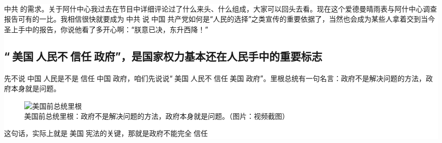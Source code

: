    中共
  </ok>
  的需求。关于阿什中心我过去在节目中详细评论过了什么来头、什么组成，大家可以回头去看。现在这个爱德曼晴雨表与阿什中心调查报告可有的一比。我相信很快就要成为
  <ok href="/term/1059">
   中共
  </ok>
  说
  <ok href="/term/1120">
   中国
  </ok>
  共产党如何是“人民的选择”之类宣传的重要依据了，当然也会成为某些人拿着交到当今圣上手中的报告，你说他看了多开心啊：“朕意已决，东升西降！”
 </p>
 <h2>
  “
  <ok href="/term/1045">
   美国
  </ok>
  人民不
  <ok href="/term/3649">
   信任
  </ok>
  政府”，是国家权力基本还在人民手中的重要标志
 </h2>
 <p>
  先不说
  <ok href="/term/1120">
   中国
  </ok>
  人民是不是
  <ok href="/term/3649">
   信任
  </ok>
  <ok href="/term/1120">
   中国
  </ok>
  政府，咱们先说说“
  <ok href="/term/1045">
   美国
  </ok>
  人民不
  <ok href="/term/3649">
   信任
  </ok>
  <ok href="/term/1045">
   美国
  </ok>
  政府”。里根总统有一句名言：政府不是解决问题的方法，政府本身就是问题。
 </p>
 <figure class="OImage__StyledFigure-sc-1lfley0-0 hHSfVg">
  <img alt="美国前总统里根" src="https://img.soundofhope.org/2022-01/1643138430864.jpg"/>
  <br/><figcaption>
   美国前总统里根：政府不是解决问题的方法，政府本身就是问题。（图片：视频截图）
  </figcaption>
 </figure>
 <p>
  这句话，实际上就是
  <ok href="/term/1045">
   美国
  </ok>
  宪法的关键，那就是政府不能完全
  <ok href="/term/3649">
   信任
  </ok>